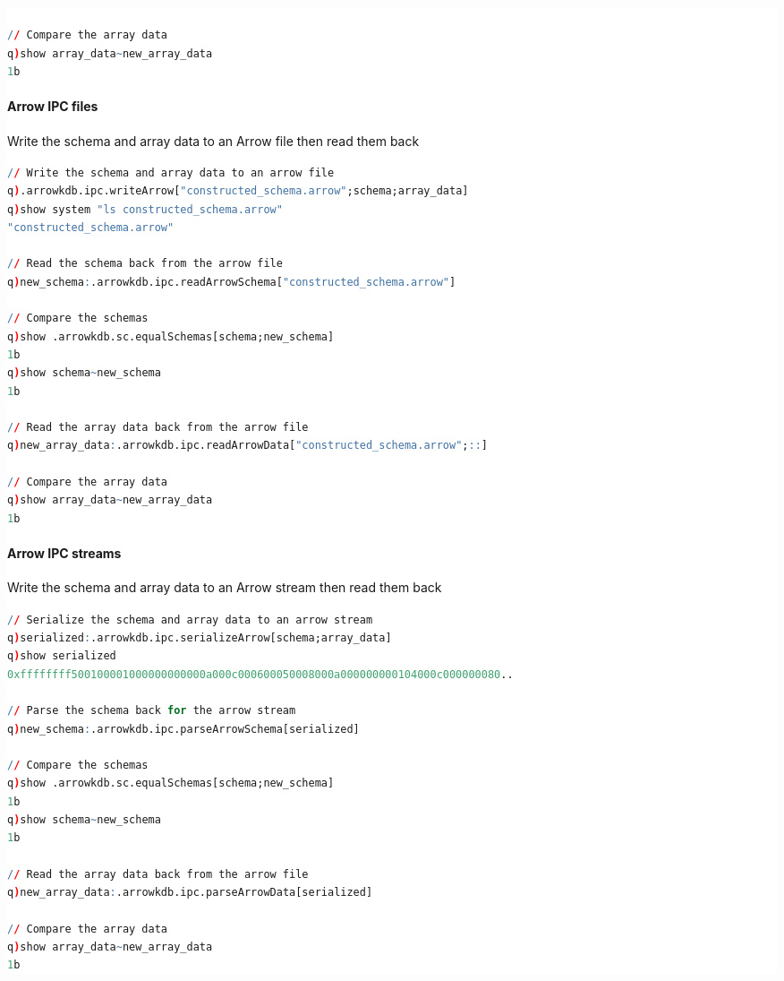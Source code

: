 ```q

// Compare the array data
q)show array_data~new_array_data
1b
```

#### Arrow IPC files

Write the schema and array data to an Arrow file then read them back

```q
// Write the schema and array data to an arrow file
q).arrowkdb.ipc.writeArrow["constructed_schema.arrow";schema;array_data]
q)show system "ls constructed_schema.arrow"
"constructed_schema.arrow"

// Read the schema back from the arrow file
q)new_schema:.arrowkdb.ipc.readArrowSchema["constructed_schema.arrow"]

// Compare the schemas
q)show .arrowkdb.sc.equalSchemas[schema;new_schema]
1b
q)show schema~new_schema
1b

// Read the array data back from the arrow file
q)new_array_data:.arrowkdb.ipc.readArrowData["constructed_schema.arrow";::]

// Compare the array data
q)show array_data~new_array_data
1b
```

#### Arrow IPC streams

Write the schema and array data to an Arrow stream then read them back

```q
// Serialize the schema and array data to an arrow stream
q)serialized:.arrowkdb.ipc.serializeArrow[schema;array_data]
q)show serialized
0xffffffff500100001000000000000a000c000600050008000a000000000104000c000000080..

// Parse the schema back for the arrow stream
q)new_schema:.arrowkdb.ipc.parseArrowSchema[serialized]

// Compare the schemas
q)show .arrowkdb.sc.equalSchemas[schema;new_schema]
1b
q)show schema~new_schema
1b

// Read the array data back from the arrow file
q)new_array_data:.arrowkdb.ipc.parseArrowData[serialized]

// Compare the array data
q)show array_data~new_array_data
1b
```

